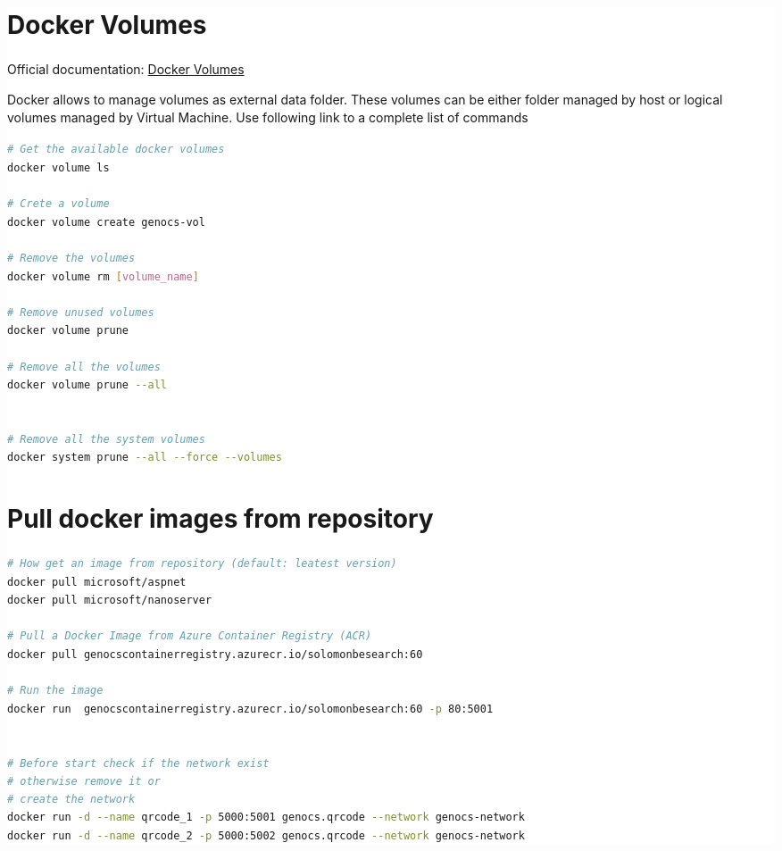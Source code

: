 # Docker Volumes
Official documentation:
[Docker Volumes](https://docs.docker.com/engine/reference/commandline/volume_ls/#usage)

Docker allows to manage volumes as external data folder. These volumes can be either folder managed by host or logical volumes managed by Virtual Machine.
Use following link to a complete list of commands 


``` bash
# Get the available docker volumes
docker volume ls

# Crete a volume
docker volume create genocs-vol

# Remove the volumes
docker volume rm [volume_name]

# Remove unused volumes
docker volume prune

# Remove all the volumes
docker volume prune --all


# Remove all the system volumes
docker system prune --all --force --volumes
```


# Pull docker images from repository

``` bash
# How get an image from repository (default: leatest version)
docker pull microsoft/aspnet
docker pull microsoft/nanoserver

# Pull a Docker Image from Azure Container Registry (ACR)
docker pull genocscontainerregistry.azurecr.io/solomonbesearch:60

# Run the image
docker run  genocscontainerregistry.azurecr.io/solomonbesearch:60 -p 80:5001


# Before start check if the network exist
# otherwise remove it or 
# create the network
docker run -d --name qrcode_1 -p 5000:5001 genocs.qrcode --network genocs-network
docker run -d --name qrcode_2 -p 5000:5002 genocs.qrcode --network genocs-network
```
